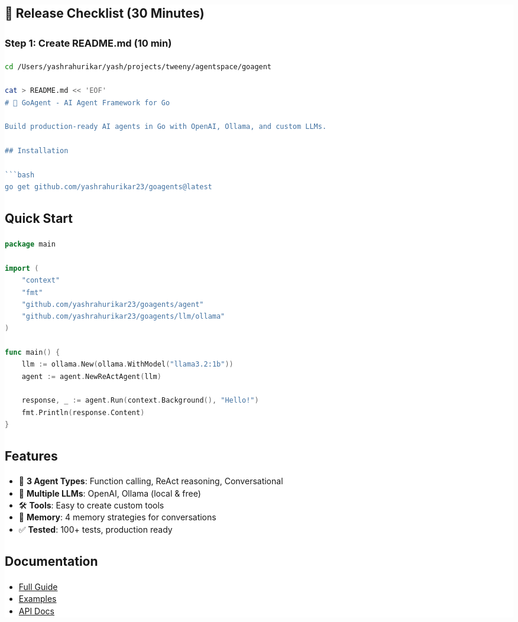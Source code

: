 
## 🎯 Release Checklist (30 Minutes)

### Step 1: Create README.md (10 min)

```bash
cd /Users/yashrahurikar/yash/projects/tweeny/agentspace/goagent

cat > README.md << 'EOF'
# 🚀 GoAgent - AI Agent Framework for Go

Build production-ready AI agents in Go with OpenAI, Ollama, and custom LLMs.

## Installation

```bash
go get github.com/yashrahurikar23/goagents@latest
```

## Quick Start

```go
package main

import (
    "context"
    "fmt"
    "github.com/yashrahurikar23/goagents/agent"
    "github.com/yashrahurikar23/goagents/llm/ollama"
)

func main() {
    llm := ollama.New(ollama.WithModel("llama3.2:1b"))
    agent := agent.NewReActAgent(llm)
    
    response, _ := agent.Run(context.Background(), "Hello!")
    fmt.Println(response.Content)
}
```

## Features

- 🤖 **3 Agent Types**: Function calling, ReAct reasoning, Conversational
- 🔌 **Multiple LLMs**: OpenAI, Ollama (local & free)
- 🛠️ **Tools**: Easy to create custom tools
- 💾 **Memory**: 4 memory strategies for conversations
- ✅ **Tested**: 100+ tests, production ready

## Documentation

- [Full Guide](./PACKAGING_GUIDE.md)
- [Examples](./examples/)
- [API Docs](https://pkg.go.dev/github.com/yashrahurikar23/goagents)
